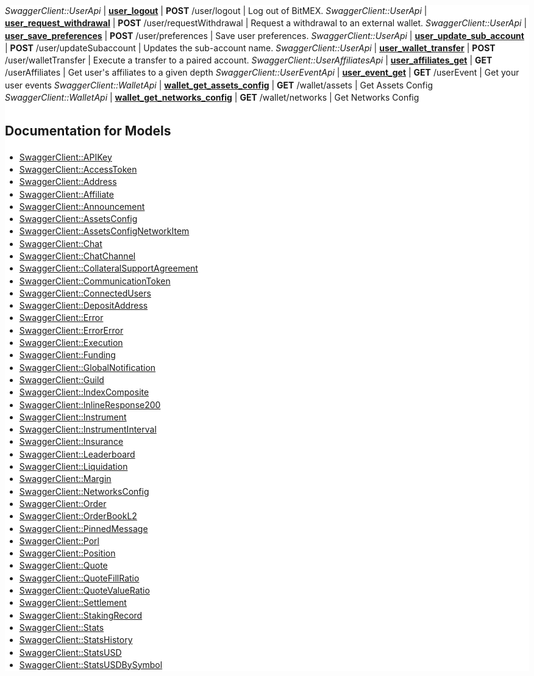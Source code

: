 *SwaggerClient::UserApi* | [**user_logout**](docs/UserApi.md#user_logout) | **POST** /user/logout | Log out of BitMEX.
*SwaggerClient::UserApi* | [**user_request_withdrawal**](docs/UserApi.md#user_request_withdrawal) | **POST** /user/requestWithdrawal | Request a withdrawal to an external wallet.
*SwaggerClient::UserApi* | [**user_save_preferences**](docs/UserApi.md#user_save_preferences) | **POST** /user/preferences | Save user preferences.
*SwaggerClient::UserApi* | [**user_update_sub_account**](docs/UserApi.md#user_update_sub_account) | **POST** /user/updateSubaccount | Updates the sub-account name.
*SwaggerClient::UserApi* | [**user_wallet_transfer**](docs/UserApi.md#user_wallet_transfer) | **POST** /user/walletTransfer | Execute a transfer to a paired account.
*SwaggerClient::UserAffiliatesApi* | [**user_affiliates_get**](docs/UserAffiliatesApi.md#user_affiliates_get) | **GET** /userAffiliates | Get user's affiliates to a given depth
*SwaggerClient::UserEventApi* | [**user_event_get**](docs/UserEventApi.md#user_event_get) | **GET** /userEvent | Get your user events
*SwaggerClient::WalletApi* | [**wallet_get_assets_config**](docs/WalletApi.md#wallet_get_assets_config) | **GET** /wallet/assets | Get Assets Config
*SwaggerClient::WalletApi* | [**wallet_get_networks_config**](docs/WalletApi.md#wallet_get_networks_config) | **GET** /wallet/networks | Get Networks Config


## Documentation for Models

 - [SwaggerClient::APIKey](docs/APIKey.md)
 - [SwaggerClient::AccessToken](docs/AccessToken.md)
 - [SwaggerClient::Address](docs/Address.md)
 - [SwaggerClient::Affiliate](docs/Affiliate.md)
 - [SwaggerClient::Announcement](docs/Announcement.md)
 - [SwaggerClient::AssetsConfig](docs/AssetsConfig.md)
 - [SwaggerClient::AssetsConfigNetworkItem](docs/AssetsConfigNetworkItem.md)
 - [SwaggerClient::Chat](docs/Chat.md)
 - [SwaggerClient::ChatChannel](docs/ChatChannel.md)
 - [SwaggerClient::CollateralSupportAgreement](docs/CollateralSupportAgreement.md)
 - [SwaggerClient::CommunicationToken](docs/CommunicationToken.md)
 - [SwaggerClient::ConnectedUsers](docs/ConnectedUsers.md)
 - [SwaggerClient::DepositAddress](docs/DepositAddress.md)
 - [SwaggerClient::Error](docs/Error.md)
 - [SwaggerClient::ErrorError](docs/ErrorError.md)
 - [SwaggerClient::Execution](docs/Execution.md)
 - [SwaggerClient::Funding](docs/Funding.md)
 - [SwaggerClient::GlobalNotification](docs/GlobalNotification.md)
 - [SwaggerClient::Guild](docs/Guild.md)
 - [SwaggerClient::IndexComposite](docs/IndexComposite.md)
 - [SwaggerClient::InlineResponse200](docs/InlineResponse200.md)
 - [SwaggerClient::Instrument](docs/Instrument.md)
 - [SwaggerClient::InstrumentInterval](docs/InstrumentInterval.md)
 - [SwaggerClient::Insurance](docs/Insurance.md)
 - [SwaggerClient::Leaderboard](docs/Leaderboard.md)
 - [SwaggerClient::Liquidation](docs/Liquidation.md)
 - [SwaggerClient::Margin](docs/Margin.md)
 - [SwaggerClient::NetworksConfig](docs/NetworksConfig.md)
 - [SwaggerClient::Order](docs/Order.md)
 - [SwaggerClient::OrderBookL2](docs/OrderBookL2.md)
 - [SwaggerClient::PinnedMessage](docs/PinnedMessage.md)
 - [SwaggerClient::Porl](docs/Porl.md)
 - [SwaggerClient::Position](docs/Position.md)
 - [SwaggerClient::Quote](docs/Quote.md)
 - [SwaggerClient::QuoteFillRatio](docs/QuoteFillRatio.md)
 - [SwaggerClient::QuoteValueRatio](docs/QuoteValueRatio.md)
 - [SwaggerClient::Settlement](docs/Settlement.md)
 - [SwaggerClient::StakingRecord](docs/StakingRecord.md)
 - [SwaggerClient::Stats](docs/Stats.md)
 - [SwaggerClient::StatsHistory](docs/StatsHistory.md)
 - [SwaggerClient::StatsUSD](docs/StatsUSD.md)
 - [SwaggerClient::StatsUSDBySymbol](docs/StatsUSDBySymbol.md)